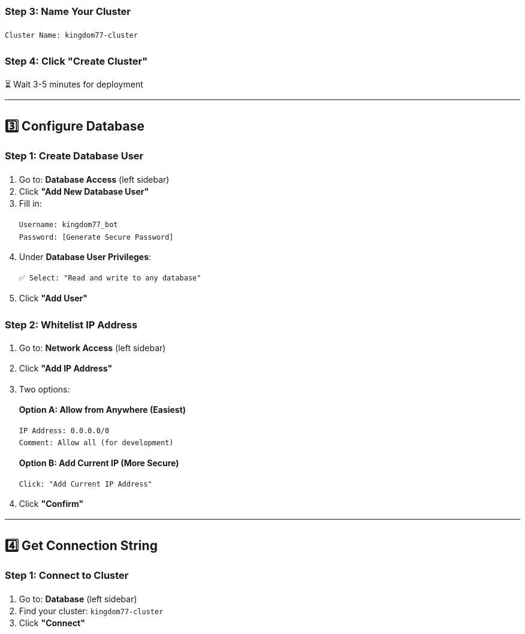 ### Step 3: Name Your Cluster
```
Cluster Name: kingdom77-cluster
```

### Step 4: Click **"Create Cluster"**
⏳ Wait 3-5 minutes for deployment

---

## 3️⃣ Configure Database

### Step 1: Create Database User

1. Go to: **Database Access** (left sidebar)
2. Click **"Add New Database User"**
3. Fill in:
   ```
   Username: kingdom77_bot
   Password: [Generate Secure Password]
   ```
4. Under **Database User Privileges**:
   ```
   ✅ Select: "Read and write to any database"
   ```
5. Click **"Add User"**

### Step 2: Whitelist IP Address

1. Go to: **Network Access** (left sidebar)
2. Click **"Add IP Address"**
3. Two options:

   **Option A: Allow from Anywhere (Easiest)**
   ```
   IP Address: 0.0.0.0/0
   Comment: Allow all (for development)
   ```

   **Option B: Add Current IP (More Secure)**
   ```
   Click: "Add Current IP Address"
   ```

4. Click **"Confirm"**

---

## 4️⃣ Get Connection String

### Step 1: Connect to Cluster

1. Go to: **Database** (left sidebar)
2. Find your cluster: `kingdom77-cluster`
3. Click **"Connect"**
